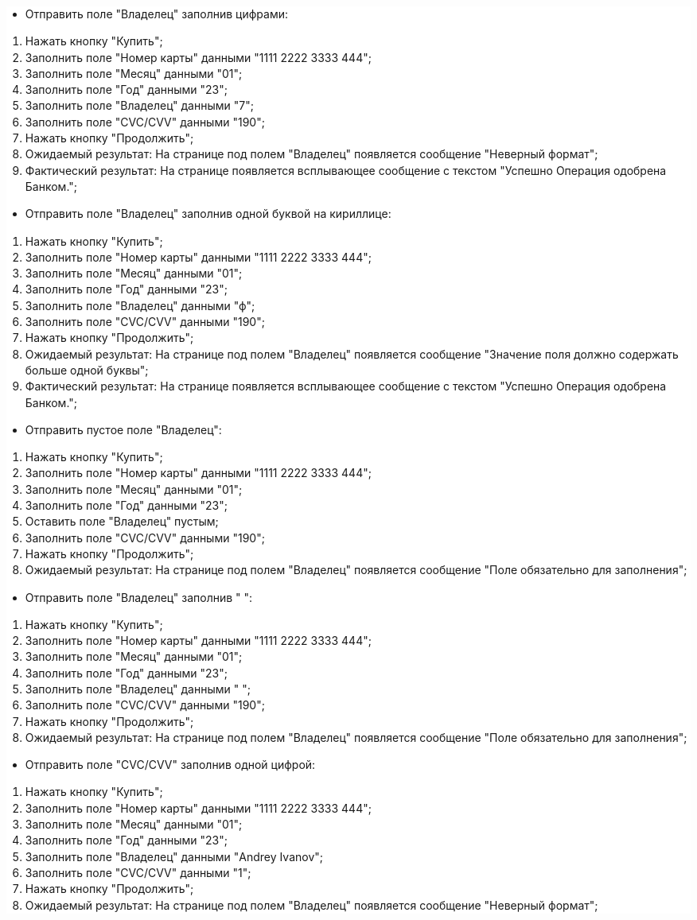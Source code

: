 * Отправить поле "Владелец" заполнив цифрами:
1. Нажать кнопку "Купить";
2. Заполнить поле "Номер карты" данными "1111 2222 3333 444";
3. Заполнить поле "Месяц" данными "01";
4. Заполнить поле "Год" данными "23";
5. Заполнить поле "Владелец" данными "7";
6. Заполнить поле "CVC/CVV" данными "190";
7. Нажать кнопку "Продолжить";
8. Ожидаемый результат: На странице под полем "Владелец" появляется сообщение "Неверный формат";
9. Фактический результат: На странице появляется всплывающее сообщение с текстом "Успешно Операция одобрена Банком.";

* Отправить поле "Владелец" заполнив одной буквой на кириллице:
1. Нажать кнопку "Купить";
2. Заполнить поле "Номер карты" данными "1111 2222 3333 444";
3. Заполнить поле "Месяц" данными "01";
4. Заполнить поле "Год" данными "23";
5. Заполнить поле "Владелец" данными "ф";
6. Заполнить поле "CVC/CVV" данными "190";
7. Нажать кнопку "Продолжить";
8. Ожидаемый результат: На странице под полем "Владелец" появляется сообщение "Значение поля должно содержать больше одной буквы";
9. Фактический результат: На странице появляется всплывающее сообщение с текстом "Успешно Операция одобрена Банком.";

* Отправить пустое поле "Владелец":
1. Нажать кнопку "Купить";
2. Заполнить поле "Номер карты" данными "1111 2222 3333 444";
3. Заполнить поле "Месяц" данными "01";
4. Заполнить поле "Год" данными "23";
5. Оставить поле "Владелец" пустым;
6. Заполнить поле "CVC/CVV" данными "190";
7. Нажать кнопку "Продолжить";
8. Ожидаемый результат: На странице под полем "Владелец" появляется сообщение "Поле обязательно для заполнения";

* Отправить поле "Владелец" заполнив " ":
1. Нажать кнопку "Купить";
2. Заполнить поле "Номер карты" данными "1111 2222 3333 444";
3. Заполнить поле "Месяц" данными "01";
4. Заполнить поле "Год" данными "23";
5. Заполнить поле "Владелец" данными " ";
6. Заполнить поле "CVC/CVV" данными "190";
7. Нажать кнопку "Продолжить";
8. Ожидаемый результат: На странице под полем "Владелец" появляется сообщение "Поле обязательно для заполнения";

* Отправить поле "CVC/CVV" заполнив одной цифрой:
1. Нажать кнопку "Купить";
2. Заполнить поле "Номер карты" данными "1111 2222 3333 444";
3. Заполнить поле "Месяц" данными "01";
4. Заполнить поле "Год" данными "23";
5. Заполнить поле "Владелец" данными "Andrey Ivanov";
6. Заполнить поле "CVC/CVV" данными "1";
7. Нажать кнопку "Продолжить";
8. Ожидаемый результат: На странице под полем "Владелец" появляется сообщение "Неверный формат";
